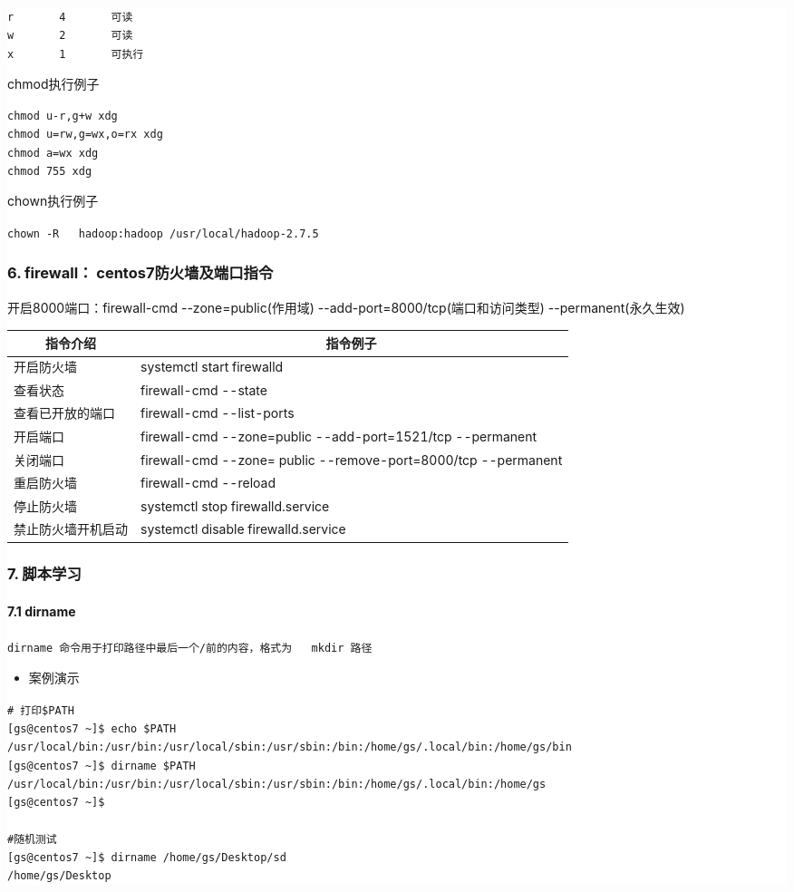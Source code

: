 ```
r		4		可读
w		2		可读
x		1		可执行
```

chmod执行例子

```
chmod u-r,g+w xdg
chmod u=rw,g=wx,o=rx xdg
chmod a=wx xdg
chmod 755 xdg
```

chown执行例子

```
chown -R   hadoop:hadoop /usr/local/hadoop-2.7.5
```



### 6. firewall： centos7防火墙及端口指令 	

开启8000端口：firewall-cmd --zone=public(作用域) --add-port=8000/tcp(端口和访问类型) --permanent(永久生效)

| 指令介绍           | 指令例子                                                     |
| ------------------ | ------------------------------------------------------------ |
| 开启防火墙         | systemctl start firewalld                                    |
| 查看状态           | firewall-cmd --state                                         |
| 查看已开放的端口   | firewall-cmd --list-ports                                    |
| 开启端口           | firewall-cmd --zone=public --add-port=1521/tcp --permanent   |
| 关闭端口           | firewall-cmd --zone= public --remove-port=8000/tcp --permanent |
| 重启防火墙         | firewall-cmd --reload                                        |
| 停止防火墙         | systemctl stop firewalld.service                             |
| 禁止防火墙开机启动 | systemctl disable firewalld.service                          |

### 7. 脚本学习

#### 7.1 dirname

```
dirname 命令用于打印路径中最后一个/前的内容，格式为   mkdir 路径
```

- 案例演示

```
# 打印$PATH
[gs@centos7 ~]$ echo $PATH
/usr/local/bin:/usr/bin:/usr/local/sbin:/usr/sbin:/bin:/home/gs/.local/bin:/home/gs/bin
[gs@centos7 ~]$ dirname $PATH
/usr/local/bin:/usr/bin:/usr/local/sbin:/usr/sbin:/bin:/home/gs/.local/bin:/home/gs
[gs@centos7 ~]$

#随机测试
[gs@centos7 ~]$ dirname /home/gs/Desktop/sd
/home/gs/Desktop
```
